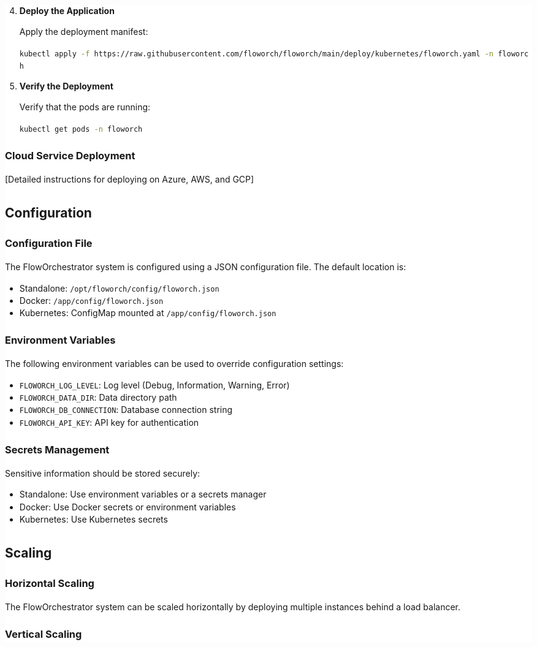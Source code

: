 4. **Deploy the Application**

   Apply the deployment manifest:

   ```bash
   kubectl apply -f https://raw.githubusercontent.com/floworch/floworch/main/deploy/kubernetes/floworch.yaml -n floworch
   ```

5. **Verify the Deployment**

   Verify that the pods are running:

   ```bash
   kubectl get pods -n floworch
   ```

### Cloud Service Deployment

[Detailed instructions for deploying on Azure, AWS, and GCP]

## Configuration

### Configuration File

The FlowOrchestrator system is configured using a JSON configuration file. The default location is:

- Standalone: `/opt/floworch/config/floworch.json`
- Docker: `/app/config/floworch.json`
- Kubernetes: ConfigMap mounted at `/app/config/floworch.json`

### Environment Variables

The following environment variables can be used to override configuration settings:

- `FLOWORCH_LOG_LEVEL`: Log level (Debug, Information, Warning, Error)
- `FLOWORCH_DATA_DIR`: Data directory path
- `FLOWORCH_DB_CONNECTION`: Database connection string
- `FLOWORCH_API_KEY`: API key for authentication

### Secrets Management

Sensitive information should be stored securely:

- Standalone: Use environment variables or a secrets manager
- Docker: Use Docker secrets or environment variables
- Kubernetes: Use Kubernetes secrets

## Scaling

### Horizontal Scaling

The FlowOrchestrator system can be scaled horizontally by deploying multiple instances behind a load balancer.

### Vertical Scaling
